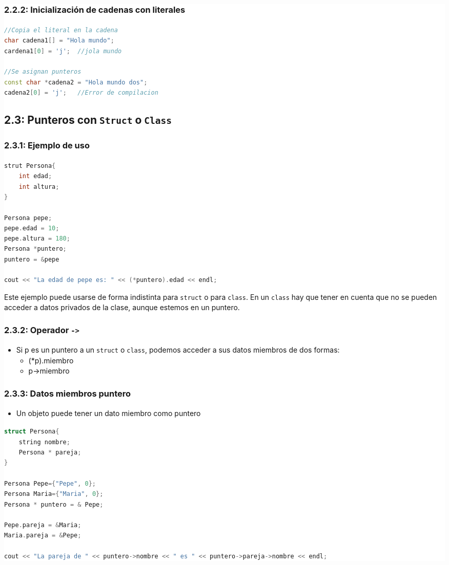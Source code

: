 ### 2.2.2: Inicialización de cadenas con literales

~~~c++
//Copia el literal en la cadena
char cadena1[] = "Hola mundo";
cardena1[0] = 'j';  //jola mundo

//Se asignan punteros
const char *cadena2 = "Hola mundo dos";
cadena2[0] = 'j';   //Error de compilacion
~~~

## 2.3: Punteros con `Struct` o `Class`

### 2.3.1: Ejemplo de uso

~~~c++
strut Persona{
    int edad;
    int altura;
}

Persona pepe;
pepe.edad = 10;
pepe.altura = 180;
Persona *puntero;
puntero = &pepe

cout << "La edad de pepe es: " << (*puntero).edad << endl;
~~~

Este ejemplo puede usarse de forma indistinta para `struct` o para `class`. En un `class` hay que tener en cuenta que no se pueden acceder a datos privados de la clase, aunque estemos en un puntero.

### 2.3.2: Operador `->`

* Si p es un puntero a un `struct` o `class`, podemos acceder a sus datos miembros de dos formas:
    * (*p).miembro
    * p->miembro

### 2.3.3: Datos miembros puntero

* Un objeto puede tener un dato miembro como puntero

~~~c++
struct Persona{
    string nombre;
    Persona * pareja;
}

Persona Pepe={"Pepe", 0};
Persona Maria={"Maria", 0};
Persona * puntero = & Pepe;

Pepe.pareja = &Maria;
Maria.pareja = &Pepe;

cout << "La pareja de " << puntero->nombre << " es " << puntero->pareja->nombre << endl;
~~~

